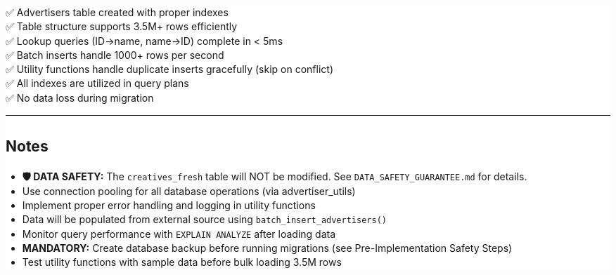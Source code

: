 ✅ Advertisers table created with proper indexes  
✅ Table structure supports 3.5M+ rows efficiently  
✅ Lookup queries (ID→name, name→ID) complete in < 5ms  
✅ Batch inserts handle 1000+ rows per second  
✅ Utility functions handle duplicate inserts gracefully (skip on conflict)  
✅ All indexes are utilized in query plans  
✅ No data loss during migration  

---

## Notes

- **🛡️ DATA SAFETY:** The `creatives_fresh` table will NOT be modified. See `DATA_SAFETY_GUARANTEE.md` for details.
- Use connection pooling for all database operations (via advertiser_utils)
- Implement proper error handling and logging in utility functions
- Data will be populated from external source using `batch_insert_advertisers()`
- Monitor query performance with `EXPLAIN ANALYZE` after loading data
- **MANDATORY:** Create database backup before running migrations (see Pre-Implementation Safety Steps)
- Test utility functions with sample data before bulk loading 3.5M rows
